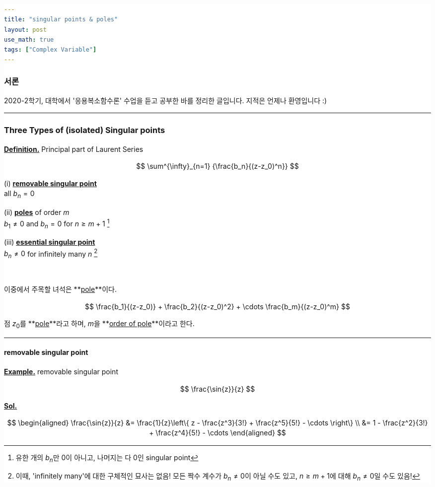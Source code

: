 ```yaml
---
title: "singular points & poles"
layout: post
use_math: true
tags: ["Complex Variable"]
---
```


### 서론
2020-2학기, 대학에서 '응용복소함수론' 수업을 듣고 공부한 바를 정리한 글입니다. 지적은 언제나 환영입니다 :)

<hr>

### Three Types of (isolated) Singular points

**<u>Definition.</u>** Principal part of Laurent Series<br>

$$
\sum^{\infty}_{n=1} {\frac{b_n}{(z-z_0)^n}}
$$

(i) **<u>removable singular point</u>**<br>
all $b_n=0$

(ii) **<u>poles</u>** of order $m$<br>
$b_1 \ne 0$ and $b_n=0$ for $n \ge m+1$ [^1]

(iii) **<u>essential singular point</u>**<br>
$b_n \ne 0$ for infinitely many $n$ [^2]

<br>

이중에서 주목할 녀석은 **<u>pole</u>**이다.

$$
\frac{b_1}{(z-z_0)} + \frac{b_2}{(z-z_0)^2} + \cdots \frac{b_m}{(z-z_0)^m}
$$

점 $z_0$를 **<u>pole</u>**라고 하며, $m$을 **<u>order of pole</u>**이라고 한다.

<hr>

#### removable singular point

**<u>Example.</u>** removable singular point<br>

$$
\frac{\sin{z}}{z}
$$

**<u>Sol.</u>**<br>

$$
\begin{aligned}
  \frac{\sin{z}}{z} &= \frac{1}{z}\left\{ z - \frac{z^3}{3!} + \frac{z^5}{5!} - \cdots \right\} \\
  &= 1 - \frac{z^2}{3!} + \frac{z^4}{5!} - \cdots
\end{aligned}
$$


[^1]: 유한 개의 $b_n$만 0이 아니고, 나머지는 다 0인 singular point
[^2]: 이때, 'infinitely many'에 대한 구체적인 묘사는 없음! 모든 짝수 계수가 $b_n \ne 0$이 아닐 수도 있고, $n \ge m+1$에 대해 $b_n \ne 0$일 수도 있음!